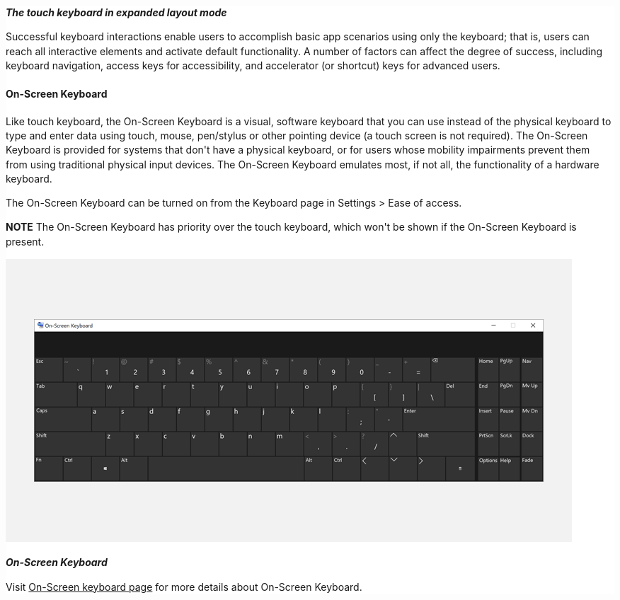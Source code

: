 ***The touch keyboard in expanded layout mode***

Successful keyboard interactions enable users to accomplish basic app scenarios using only the keyboard; that is, users can reach all interactive elements and activate default functionality. A number of factors can affect the degree of success, including keyboard navigation, access keys for accessibility, and accelerator (or shortcut) keys for advanced users.

#### On-Screen Keyboard
Like touch keyboard, the On-Screen Keyboard is a visual, software keyboard that you can use instead of the physical keyboard to type and enter data using touch, mouse, pen/stylus or other pointing device (a touch screen is not required). The On-Screen Keyboard is provided for systems that don't have a physical keyboard, or for users whose mobility impairments prevent them from using traditional physical input devices. The On-Screen Keyboard emulates most, if not all, the functionality of a hardware keyboard.

The On-Screen Keyboard can be turned on from the Keyboard page in Settings &gt; Ease of access.

**NOTE** The On-Screen Keyboard has priority over the touch keyboard, which won't be shown if the On-Screen Keyboard is present.

![the on-screen keyboard](images/keyboard/osk.png)

***On-Screen Keyboard***

Visit [On-Screen keyboard page](https://support.microsoft.com/help/10762/windows-use-on-screen-keyboard) for more details about On-Screen Keyboard.
